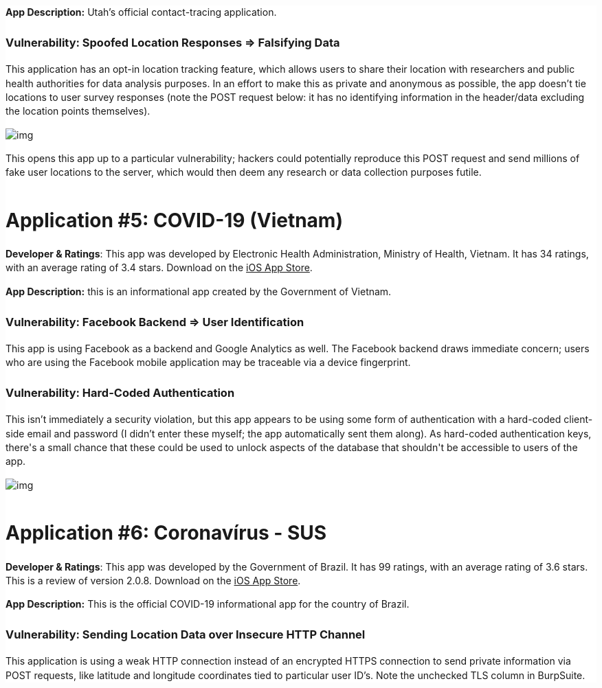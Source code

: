 **App Description:** Utah’s official contact-tracing application.

### Vulnerability: Spoofed Location Responses => Falsifying Data

This application has an opt-in location tracking feature, which allows users to share their location with researchers and public health authorities for data analysis purposes. In an effort to make this as private and anonymous as possible, the app doesn’t tie locations to user survey responses (note the POST request below: it has no identifying information in the header/data excluding the location points themselves). 

![img](https://lh4.googleusercontent.com/n0hKylnI9oK0UAsrdXzSKKfO7VrN-3a-8wDRcl-GjKwkKTayX8jX6SbjwrBXRH8dTLV5dbap5L9V1vxhNxdkkLRkA4v-7SMw5HaZ1emdg0X8R78tgp1y_M4aoC6EfHohGizmv036)

This opens this app up to a particular vulnerability; hackers could potentially reproduce this POST request and send millions of fake user locations to the server, which would then deem any research or data collection purposes futile.

# Application #5: COVID-19 (Vietnam)

**Developer & Ratings**: This app was developed by Electronic Health Administration, Ministry of Health, Vietnam. It has 34 ratings, with an average rating of 3.4 stars.  Download on the [iOS App Store](https://apps.apple.com/us/app/covid-19/id1501810040).

**App Description:** this is an informational app created by the Government of Vietnam.

### Vulnerability: Facebook Backend => User Identification

This app is using Facebook as a backend and Google Analytics as well. The Facebook backend draws immediate concern; users who are using the Facebook mobile application may be traceable via a device fingerprint.

### Vulnerability: Hard-Coded Authentication

This isn’t immediately a security violation, but this app appears to be using some form of authentication with a hard-coded client-side email and password (I didn’t enter these myself; the app automatically sent them along). As hard-coded authentication keys, there's a small chance that these could be used to unlock aspects of the database that shouldn't be accessible to users of the app. 

![img](https://lh5.googleusercontent.com/POhCHaa6O99nOhPTH84i9xspK9MC6vhJ72zHPu34miFXL06HB7NKlRr3ir_IltNcW4v3nhOxF_7tkKi0hz0vzZ7k7GoLllyupCnQ0s71zoOG0LfLAlKRbbJ3Ph46VdGE3pNGD2bA)

# Application #6: Coronavírus - SUS

**Developer & Ratings**: This app was developed by the Government of Brazil. It has 99 ratings, with an average rating of 3.6 stars.  This is a review of version 2.0.8. Download on the [iOS App Store](https://apps.apple.com/us/app/coronav%C3%ADrus-sus/id1408008382).

**App Description:** This is the official COVID-19 informational app for the country of Brazil.

### Vulnerability: Sending Location Data over Insecure HTTP Channel

 This application is using a weak HTTP connection instead of an encrypted HTTPS connection to send private information via POST requests, like latitude and longitude coordinates tied to particular user ID’s. Note the unchecked TLS column in BurpSuite.
